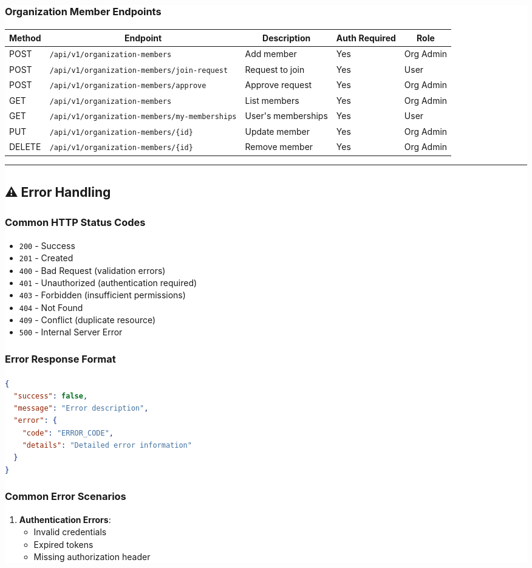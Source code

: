### Organization Member Endpoints

| Method | Endpoint                                      | Description        | Auth Required | Role      |
| ------ | --------------------------------------------- | ------------------ | ------------- | --------- |
| POST   | `/api/v1/organization-members`                | Add member         | Yes           | Org Admin |
| POST   | `/api/v1/organization-members/join-request`   | Request to join    | Yes           | User      |
| POST   | `/api/v1/organization-members/approve`        | Approve request    | Yes           | Org Admin |
| GET    | `/api/v1/organization-members`                | List members       | Yes           | Org Admin |
| GET    | `/api/v1/organization-members/my-memberships` | User's memberships | Yes           | User      |
| PUT    | `/api/v1/organization-members/{id}`           | Update member      | Yes           | Org Admin |
| DELETE | `/api/v1/organization-members/{id}`           | Remove member      | Yes           | Org Admin |

---

## ⚠️ Error Handling

### Common HTTP Status Codes

- `200` - Success
- `201` - Created
- `400` - Bad Request (validation errors)
- `401` - Unauthorized (authentication required)
- `403` - Forbidden (insufficient permissions)
- `404` - Not Found
- `409` - Conflict (duplicate resource)
- `500` - Internal Server Error

### Error Response Format

```json
{
  "success": false,
  "message": "Error description",
  "error": {
    "code": "ERROR_CODE",
    "details": "Detailed error information"
  }
}
```

### Common Error Scenarios

1. **Authentication Errors**:
   - Invalid credentials
   - Expired tokens
   - Missing authorization header
